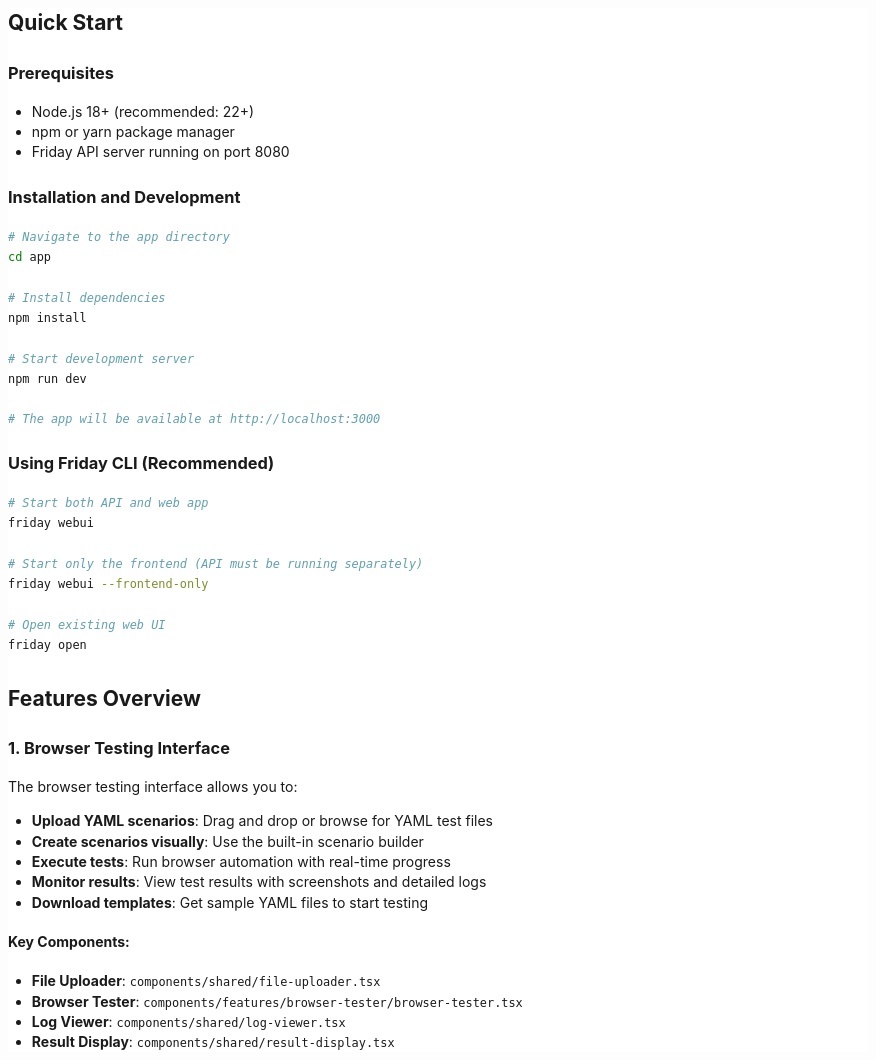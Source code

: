 ## Quick Start

### Prerequisites

- Node.js 18+ (recommended: 22+)
- npm or yarn package manager
- Friday API server running on port 8080

### Installation and Development

```bash
# Navigate to the app directory
cd app

# Install dependencies
npm install

# Start development server
npm run dev

# The app will be available at http://localhost:3000
```

### Using Friday CLI (Recommended)

```bash
# Start both API and web app
friday webui

# Start only the frontend (API must be running separately)
friday webui --frontend-only

# Open existing web UI
friday open
```

## Features Overview

### 1. Browser Testing Interface

The browser testing interface allows you to:

- **Upload YAML scenarios**: Drag and drop or browse for YAML test files
- **Create scenarios visually**: Use the built-in scenario builder
- **Execute tests**: Run browser automation with real-time progress
- **Monitor results**: View test results with screenshots and detailed logs
- **Download templates**: Get sample YAML files to start testing

#### Key Components:
- **File Uploader**: `components/shared/file-uploader.tsx`
- **Browser Tester**: `components/features/browser-tester/browser-tester.tsx`
- **Log Viewer**: `components/shared/log-viewer.tsx`
- **Result Display**: `components/shared/result-display.tsx`
